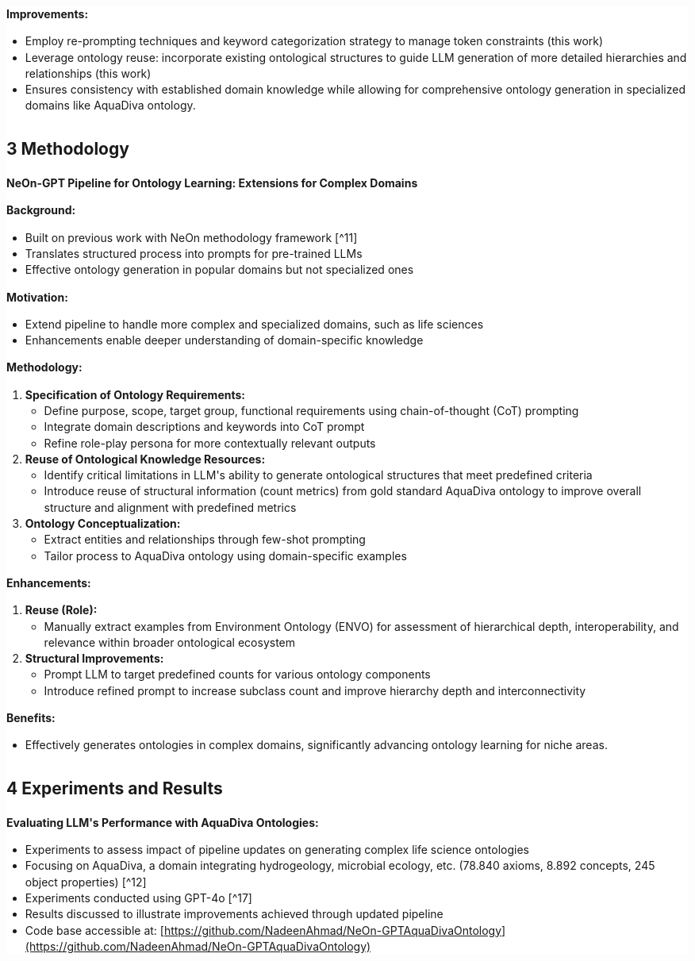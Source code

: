**Improvements:**
* Employ re-prompting techniques and keyword categorization strategy to manage token constraints (this work)
* Leverage ontology reuse: incorporate existing ontological structures to guide LLM generation of more detailed hierarchies and relationships (this work)
* Ensures consistency with established domain knowledge while allowing for comprehensive ontology generation in specialized domains like AquaDiva ontology.

## 3 Methodology

**NeOn-GPT Pipeline for Ontology Learning: Extensions for Complex Domains**

**Background:**
- Built on previous work with NeOn methodology framework [^11]
- Translates structured process into prompts for pre-trained LLMs
- Effective ontology generation in popular domains but not specialized ones

**Motivation:**
- Extend pipeline to handle more complex and specialized domains, such as life sciences
- Enhancements enable deeper understanding of domain-specific knowledge

**Methodology:**
1. **Specification of Ontology Requirements:**
   - Define purpose, scope, target group, functional requirements using chain-of-thought (CoT) prompting
   - Integrate domain descriptions and keywords into CoT prompt
   - Refine role-play persona for more contextually relevant outputs
2. **Reuse of Ontological Knowledge Resources:**
   - Identify critical limitations in LLM's ability to generate ontological structures that meet predefined criteria
   - Introduce reuse of structural information (count metrics) from gold standard AquaDiva ontology to improve overall structure and alignment with predefined metrics
3. **Ontology Conceptualization:**
   - Extract entities and relationships through few-shot prompting
   - Tailor process to AquaDiva ontology using domain-specific examples

**Enhancements:**
1. **Reuse (Role):**
   - Manually extract examples from Environment Ontology (ENVO) for assessment of hierarchical depth, interoperability, and relevance within broader ontological ecosystem
2. **Structural Improvements:**
   - Prompt LLM to target predefined counts for various ontology components
   - Introduce refined prompt to increase subclass count and improve hierarchy depth and interconnectivity

**Benefits:**
- Effectively generates ontologies in complex domains, significantly advancing ontology learning for niche areas.

## 4 Experiments and Results

**Evaluating LLM's Performance with AquaDiva Ontologies:**
* Experiments to assess impact of pipeline updates on generating complex life science ontologies
* Focusing on AquaDiva, a domain integrating hydrogeology, microbial ecology, etc. (78.840 axioms, 8.892 concepts, 245 object properties) [^12]
* Experiments conducted using GPT-4o [^17]
* Results discussed to illustrate improvements achieved through updated pipeline
* Code base accessible at: [https://github.com/NadeenAhmad/NeOn-GPTAquaDivaOntology](https://github.com/NadeenAhmad/NeOn-GPTAquaDivaOntology)
